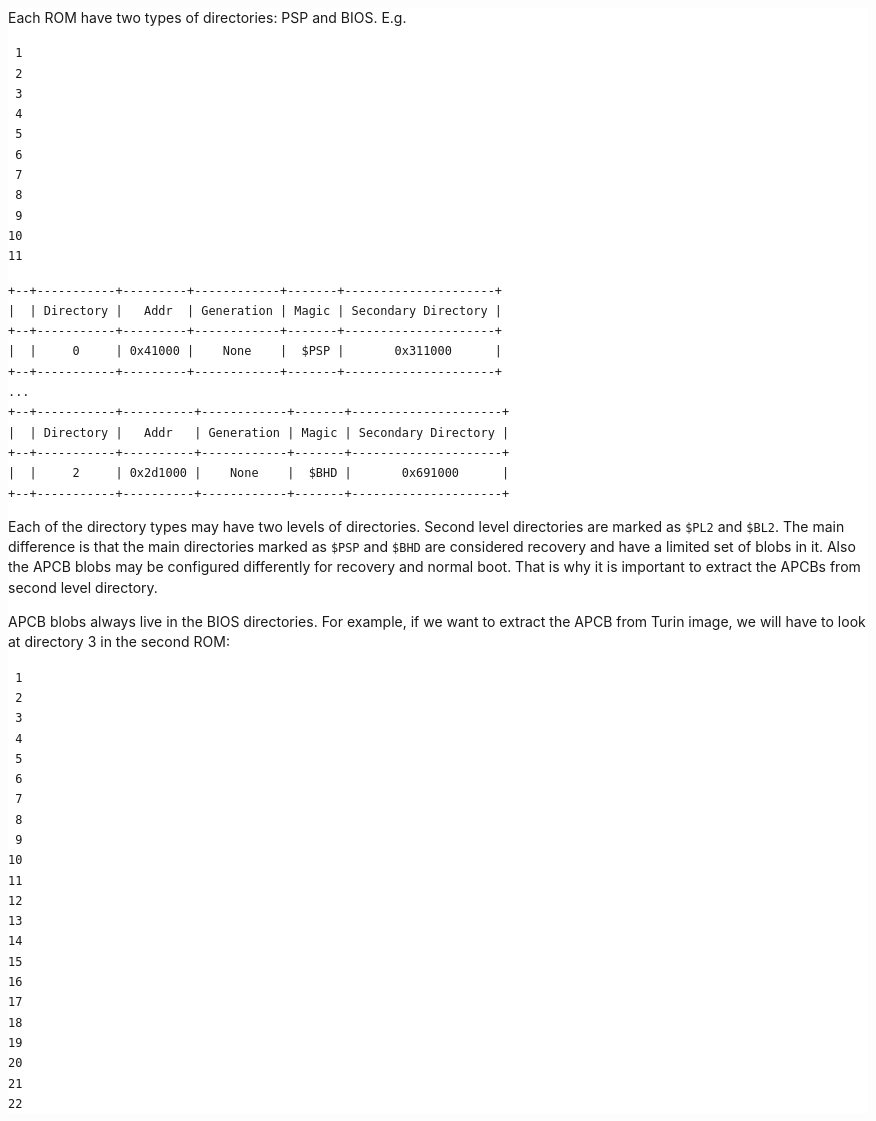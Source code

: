 Each ROM have two types of directories: PSP and BIOS. E.g.

```
 1
 2
 3
 4
 5
 6
 7
 8
 9
10
11
```

```txt
+--+-----------+---------+------------+-------+---------------------+
|  | Directory |   Addr  | Generation | Magic | Secondary Directory |
+--+-----------+---------+------------+-------+---------------------+
|  |     0     | 0x41000 |    None    |  $PSP |       0x311000      |
+--+-----------+---------+------------+-------+---------------------+
...
+--+-----------+----------+------------+-------+---------------------+
|  | Directory |   Addr   | Generation | Magic | Secondary Directory |
+--+-----------+----------+------------+-------+---------------------+
|  |     2     | 0x2d1000 |    None    |  $BHD |       0x691000      |
+--+-----------+----------+------------+-------+---------------------+
```

Each of the directory types may have two levels of directories. Second level directories are marked as `$PL2` and `$BL2`. The main difference is that the main directories marked as `$PSP` and `$BHD` are considered recovery and have a limited set of blobs in it. Also the APCB blobs may be configured differently for recovery and normal boot. That is why it is important to extract the APCBs from second level directory.

APCB blobs always live in the BIOS directories. For example, if we want to extract the APCB from Turin image, we will have to look at directory 3 in the second ROM:

```
 1
 2
 3
 4
 5
 6
 7
 8
 9
10
11
12
13
14
15
16
17
18
19
20
21
22
```
